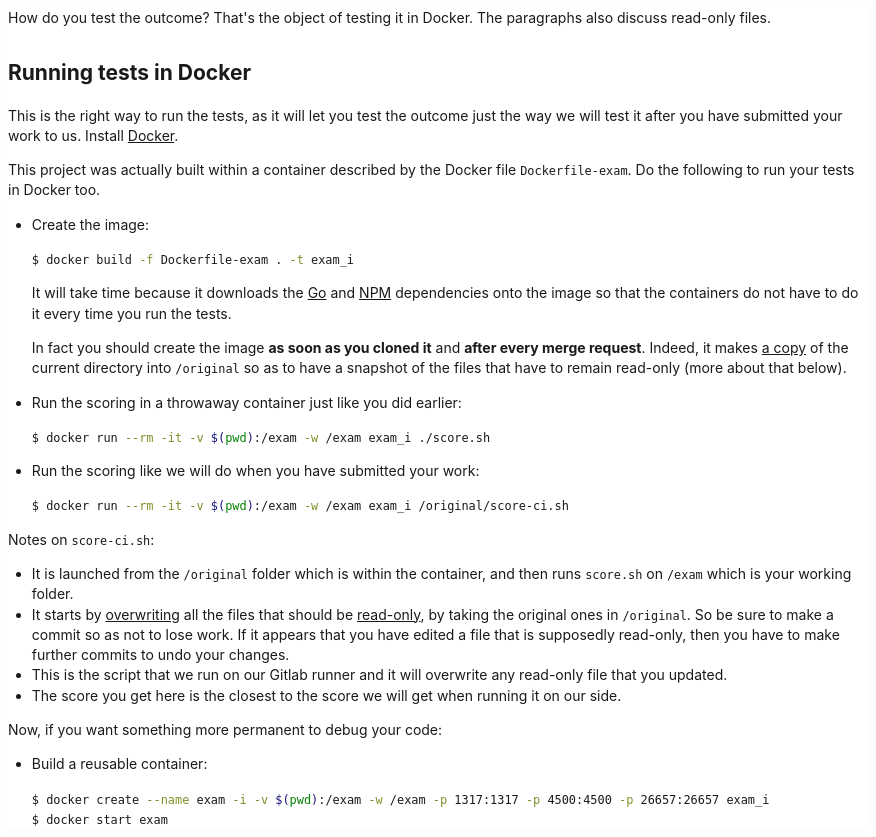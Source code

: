 How do you test the outcome? That's the object of testing it in Docker. The paragraphs also discuss read-only files.

## Running tests in Docker

This is the right way to run the tests, as it will let you test the outcome just the way we will test it after you have submitted your work to us. Install [Docker](https://docs.docker.com/engine/install/).

This project was actually built within a container described by the Docker file `Dockerfile-exam`. Do the following to run your tests in Docker too.

* Create the image:
  
    ```sh
    $ docker build -f Dockerfile-exam . -t exam_i
    ```

    It will take time because it downloads the [Go](Dockerfile-exam#L48) and [NPM](Dockerfile-exam#L53) dependencies onto the image so that the containers do not have to do it every time you run the tests.

    In fact you should create the image **as soon as you cloned it** and **after every merge request**. Indeed, it makes [a copy](Dockerfile-exam#L47) of the current directory into `/original` so as to have a snapshot of the files that have to remain read-only (more about that below).

* Run the scoring in a throwaway container just like you did earlier:

    ```sh
    $ docker run --rm -it -v $(pwd):/exam -w /exam exam_i ./score.sh
    ```

* Run the scoring like we will do when you have submitted your work:

    ```sh
    $ docker run --rm -it -v $(pwd):/exam -w /exam exam_i /original/score-ci.sh
    ```

Notes on `score-ci.sh`:

* It is launched from the `/original` folder which is within the container, and then runs `score.sh` on `/exam` which is your working folder.
* It starts by [overwriting](score-ci.sh#L5) all the files that should be [read-only](fileconfig.yml#L7), by taking the original ones in `/original`. So be sure to make a commit so as not to lose work. If it appears that you have edited a file that is supposedly read-only, then you have to make further commits to undo your changes.
* This is the script that we run on our Gitlab runner and it will overwrite any read-only file that you updated.
* The score you get here is the closest to the score we will get when running it on our side.

Now, if you want something more permanent to debug your code:

* Build a reusable container:

    ```sh
    $ docker create --name exam -i -v $(pwd):/exam -w /exam -p 1317:1317 -p 4500:4500 -p 26657:26657 exam_i
    $ docker start exam
    ```
